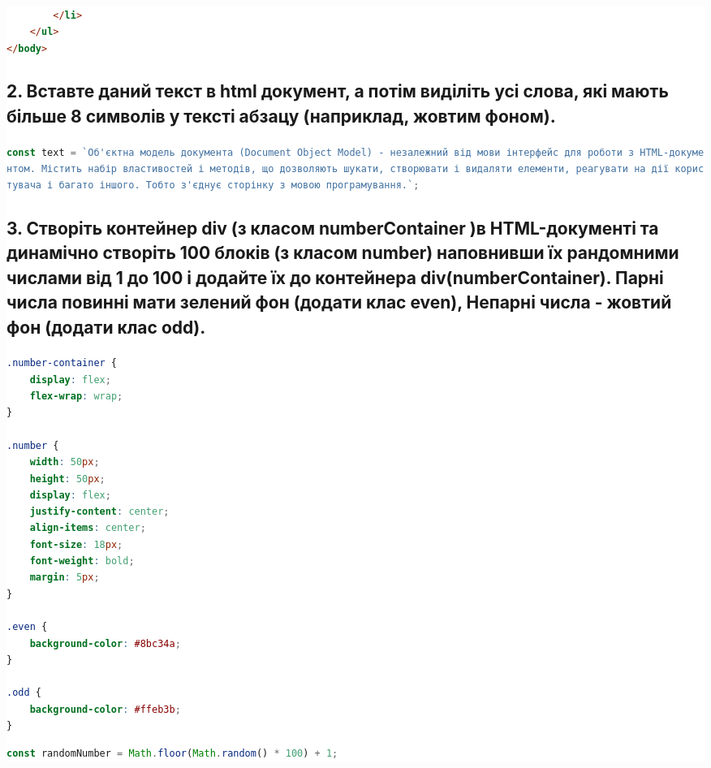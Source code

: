 ```html
        </li>
    </ul>
</body>
```

## 2. Вставте даний текст в html документ, а потім виділіть усі слова, які мають більше 8 символів у тексті абзацу (наприклад, жовтим фоном).

```js
const text = `Об'єктна модель документа (Document Object Model) - незалежний від мови інтерфейс для роботи з HTML-документом. Містить набір властивостей і методів, що дозволяють шукати, створювати і видаляти елементи, реагувати на дії користувача і багато іншого. Тобто з'єднує сторінку з мовою програмування.`;
```

## 3. Створіть контейнер div (з класом numberContainer )в HTML-документі та динамічно створіть 100 блоків (з класом number) наповнивши їх рандомними числами від 1 до 100 і додайте їх до контейнера div(numberContainer). Парні числа повинні мати зелений фон (додати клас even), Непарні числа - жовтий фон (додати клас odd).

```css
.number-сontainer {
    display: flex;
    flex-wrap: wrap;
}

.number {
    width: 50px;
    height: 50px;
    display: flex;
    justify-content: center;
    align-items: center;
    font-size: 18px;
    font-weight: bold;
    margin: 5px;
}

.even {
    background-color: #8bc34a;
}

.odd {
    background-color: #ffeb3b;
}
```

```js
const randomNumber = Math.floor(Math.random() * 100) + 1;
```
